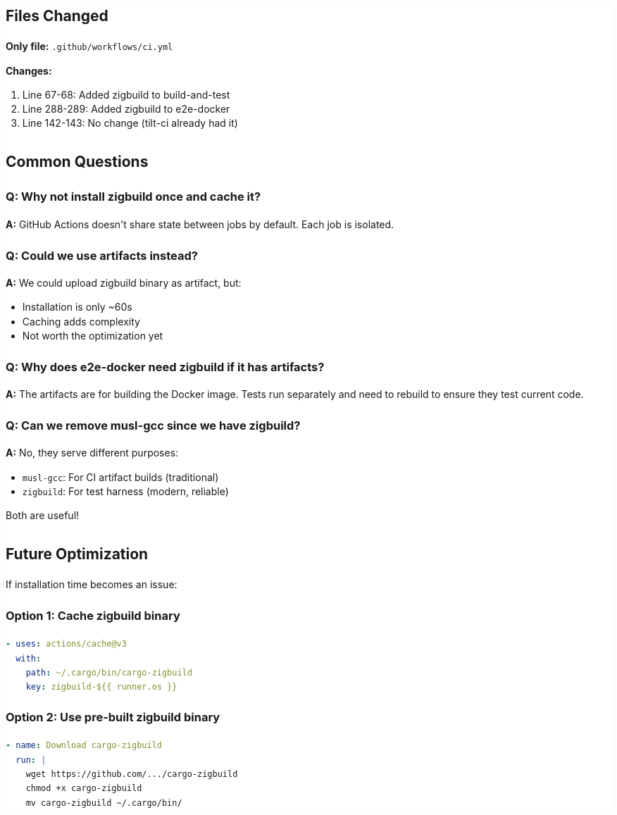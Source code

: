 ## Files Changed

**Only file:** `.github/workflows/ci.yml`

**Changes:**
1. Line 67-68: Added zigbuild to build-and-test
2. Line 288-289: Added zigbuild to e2e-docker
3. Line 142-143: No change (tilt-ci already had it)

## Common Questions

### Q: Why not install zigbuild once and cache it?
**A:** GitHub Actions doesn't share state between jobs by default. Each job is isolated.

### Q: Could we use artifacts instead?
**A:** We could upload zigbuild binary as artifact, but:
- Installation is only ~60s
- Caching adds complexity
- Not worth the optimization yet

### Q: Why does e2e-docker need zigbuild if it has artifacts?
**A:** The artifacts are for building the Docker image. Tests run separately and need to rebuild to ensure they test current code.

### Q: Can we remove musl-gcc since we have zigbuild?
**A:** No, they serve different purposes:
- `musl-gcc`: For CI artifact builds (traditional)
- `zigbuild`: For test harness (modern, reliable)

Both are useful!

## Future Optimization

If installation time becomes an issue:

### Option 1: Cache zigbuild binary
```yaml
- uses: actions/cache@v3
  with:
    path: ~/.cargo/bin/cargo-zigbuild
    key: zigbuild-${{ runner.os }}
```

### Option 2: Use pre-built zigbuild binary
```yaml
- name: Download cargo-zigbuild
  run: |
    wget https://github.com/.../cargo-zigbuild
    chmod +x cargo-zigbuild
    mv cargo-zigbuild ~/.cargo/bin/
```
